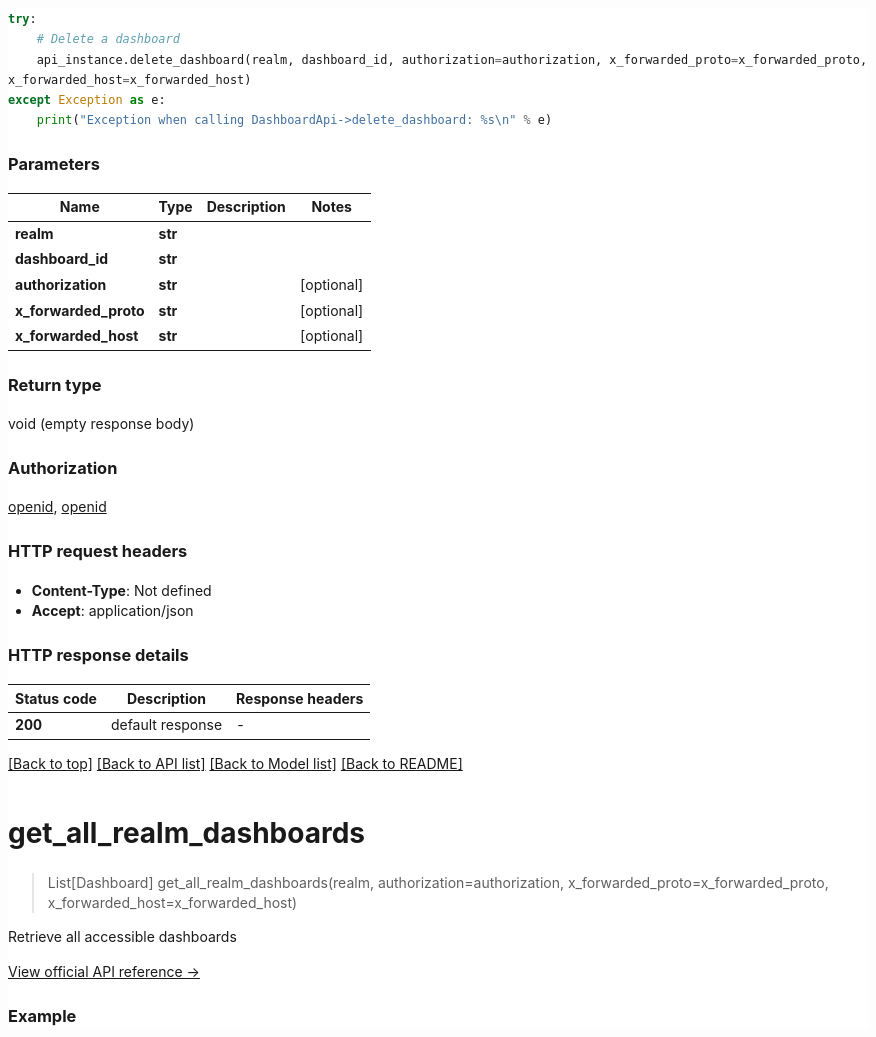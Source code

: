 ```python
try:
    # Delete a dashboard
    api_instance.delete_dashboard(realm, dashboard_id, authorization=authorization, x_forwarded_proto=x_forwarded_proto, x_forwarded_host=x_forwarded_host)
except Exception as e:
    print("Exception when calling DashboardApi->delete_dashboard: %s\n" % e)
```



### Parameters


Name | Type | Description  | Notes
------------- | ------------- | ------------- | -------------
 **realm** | **str**|  | 
 **dashboard_id** | **str**|  | 
 **authorization** | **str**|  | [optional] 
 **x_forwarded_proto** | **str**|  | [optional] 
 **x_forwarded_host** | **str**|  | [optional] 

### Return type

void (empty response body)

### Authorization

[openid](../README.md#openid), [openid](../README.md#openid)

### HTTP request headers

 - **Content-Type**: Not defined
 - **Accept**: application/json

### HTTP response details

| Status code | Description | Response headers |
|-------------|-------------|------------------|
**200** | default response |  -  |

[[Back to top]](#) [[Back to API list]](../README.md#documentation-for-api-endpoints) [[Back to Model list]](../README.md#documentation-for-models) [[Back to README]](../README.md)

# **get_all_realm_dashboards**
> List[Dashboard] get_all_realm_dashboards(realm, authorization=authorization, x_forwarded_proto=x_forwarded_proto, x_forwarded_host=x_forwarded_host)

Retrieve all accessible dashboards

[View official API reference →](https://docs.openremote.io/docs/rest-api/get-all-realm-dashboards)

### Example
